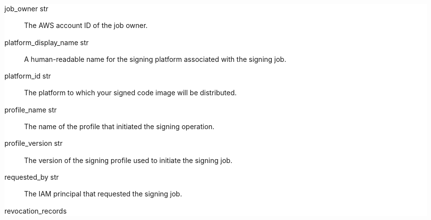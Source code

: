 <a data-swiftype-name="resource-property" data-swiftype-type="text" href="#job_owner_python" style="color: inherit; text-decoration: inherit;">job_<wbr>owner</a>
</span>
        <span class="property-indicator"></span>
        <span class="property-type">str</span>
    </dt>
    <dd><p>The AWS account ID of the job owner.</p>
</dd><dt class="property-"
            title="">
        <span id="platform_display_name_python">
<a data-swiftype-name="resource-property" data-swiftype-type="text" href="#platform_display_name_python" style="color: inherit; text-decoration: inherit;">platform_<wbr>display_<wbr>name</a>
</span>
        <span class="property-indicator"></span>
        <span class="property-type">str</span>
    </dt>
    <dd><p>A human-readable name for the signing platform associated with the signing job.</p>
</dd><dt class="property-"
            title="">
        <span id="platform_id_python">
<a data-swiftype-name="resource-property" data-swiftype-type="text" href="#platform_id_python" style="color: inherit; text-decoration: inherit;">platform_<wbr>id</a>
</span>
        <span class="property-indicator"></span>
        <span class="property-type">str</span>
    </dt>
    <dd><p>The platform to which your signed code image will be distributed.</p>
</dd><dt class="property-"
            title="">
        <span id="profile_name_python">
<a data-swiftype-name="resource-property" data-swiftype-type="text" href="#profile_name_python" style="color: inherit; text-decoration: inherit;">profile_<wbr>name</a>
</span>
        <span class="property-indicator"></span>
        <span class="property-type">str</span>
    </dt>
    <dd><p>The name of the profile that initiated the signing operation.</p>
</dd><dt class="property-"
            title="">
        <span id="profile_version_python">
<a data-swiftype-name="resource-property" data-swiftype-type="text" href="#profile_version_python" style="color: inherit; text-decoration: inherit;">profile_<wbr>version</a>
</span>
        <span class="property-indicator"></span>
        <span class="property-type">str</span>
    </dt>
    <dd><p>The version of the signing profile used to initiate the signing job.</p>
</dd><dt class="property-"
            title="">
        <span id="requested_by_python">
<a data-swiftype-name="resource-property" data-swiftype-type="text" href="#requested_by_python" style="color: inherit; text-decoration: inherit;">requested_<wbr>by</a>
</span>
        <span class="property-indicator"></span>
        <span class="property-type">str</span>
    </dt>
    <dd><p>The IAM principal that requested the signing job.</p>
</dd><dt class="property-"
            title="">
        <span id="revocation_records_python">
<a data-swiftype-name="resource-property" data-swiftype-type="text" href="#revocation_records_python" style="color: inherit; text-decoration: inherit;">revocation_<wbr>records</a>
</span>
        <span class="property-indicator"></span>